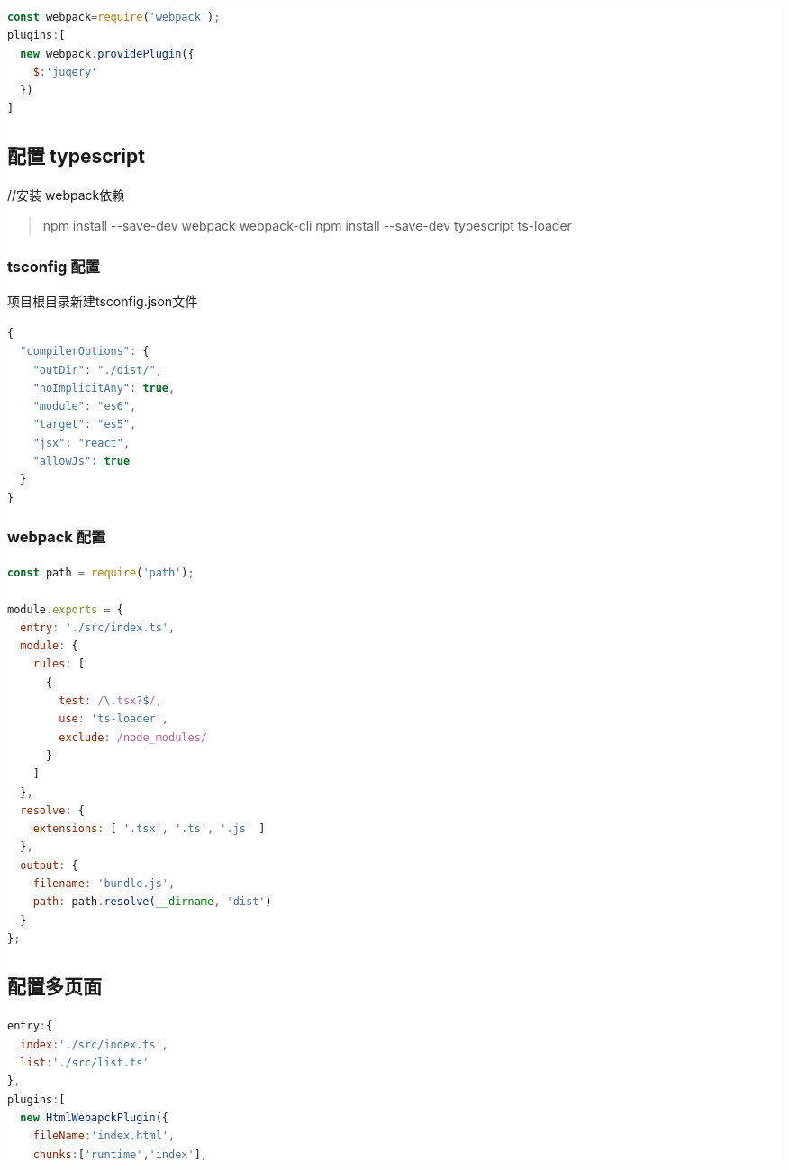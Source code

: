 
```javascript
const webpack=require('webpack');
plugins:[
  new webpack.providePlugin({
    $:'juqery'
  })
]

```
## 配置 typescript
//安装 webpack依赖 
> npm install  --save-dev webpack webpack-cli
> npm install --save-dev  typescript ts-loader
### tsconfig 配置
项目根目录新建tsconfig.json文件
```javascript
{
  "compilerOptions": {
    "outDir": "./dist/",
    "noImplicitAny": true,
    "module": "es6",
    "target": "es5",
    "jsx": "react",
    "allowJs": true
  }
}
```
### webpack 配置
```javascript
const path = require('path');

module.exports = {
  entry: './src/index.ts',
  module: {
    rules: [
      {
        test: /\.tsx?$/,
        use: 'ts-loader',
        exclude: /node_modules/
      }
    ]
  },
  resolve: {
    extensions: [ '.tsx', '.ts', '.js' ]
  },
  output: {
    filename: 'bundle.js',
    path: path.resolve(__dirname, 'dist')
  }
};
```
## 配置多页面
```javascript
entry:{
  index:'./src/index.ts',
  list:'./src/list.ts'
},
plugins:[
  new HtmlWebapckPlugin({
    fileName:'index.html',
    chunks:['runtime','index'],
```